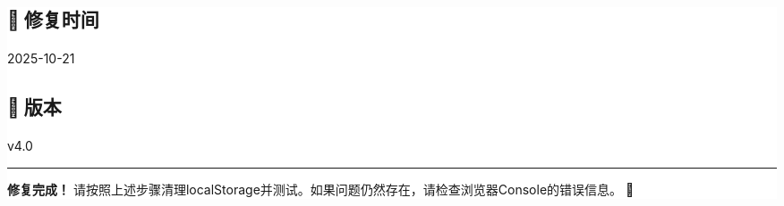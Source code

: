 ## 📅 修复时间
2025-10-21

## 📌 版本
v4.0

---

**修复完成！** 请按照上述步骤清理localStorage并测试。如果问题仍然存在，请检查浏览器Console的错误信息。 🎉



